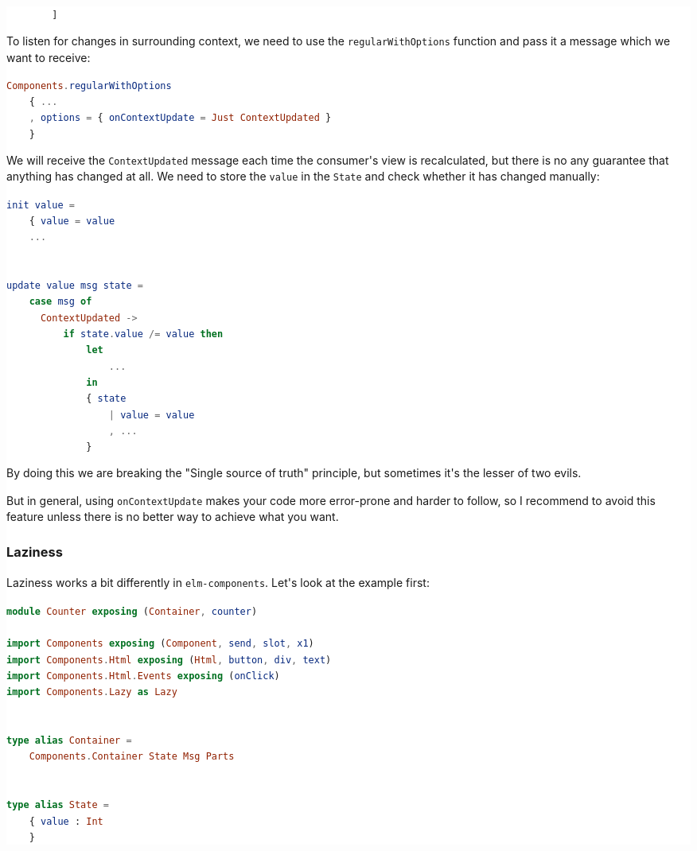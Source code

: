 ```elm
        ]
```

To listen for changes in surrounding context, we need to use the
`regularWithOptions` function and pass it a message which we want to receive:

```elm
Components.regularWithOptions
    { ... 
    , options = { onContextUpdate = Just ContextUpdated }
    }
```

We will receive the `ContextUpdated` message each time the consumer's view is
recalculated, but there is no any guarantee that anything has changed at all.
We need to store the `value` in the `State` and check whether it has changed
manually: 

```elm
init value =
    { value = value
    ...


update value msg state =
    case msg of
      ContextUpdated ->
          if state.value /= value then
              let
                  ...
              in
              { state
                  | value = value
                  , ...
              }
```

By doing this we are breaking the "Single source of truth" principle, but
sometimes it's the lesser of two evils.

But in general, using `onContextUpdate` makes your code more error-prone and
harder to follow, so I recommend to avoid this feature unless there is no better
way to achieve what you want.

### Laziness

Laziness works a bit differently in `elm-components`. Let's look at the example
first:

```elm
module Counter exposing (Container, counter)

import Components exposing (Component, send, slot, x1)
import Components.Html exposing (Html, button, div, text)
import Components.Html.Events exposing (onClick)
import Components.Lazy as Lazy


type alias Container =
    Components.Container State Msg Parts


type alias State =
    { value : Int
    }


```